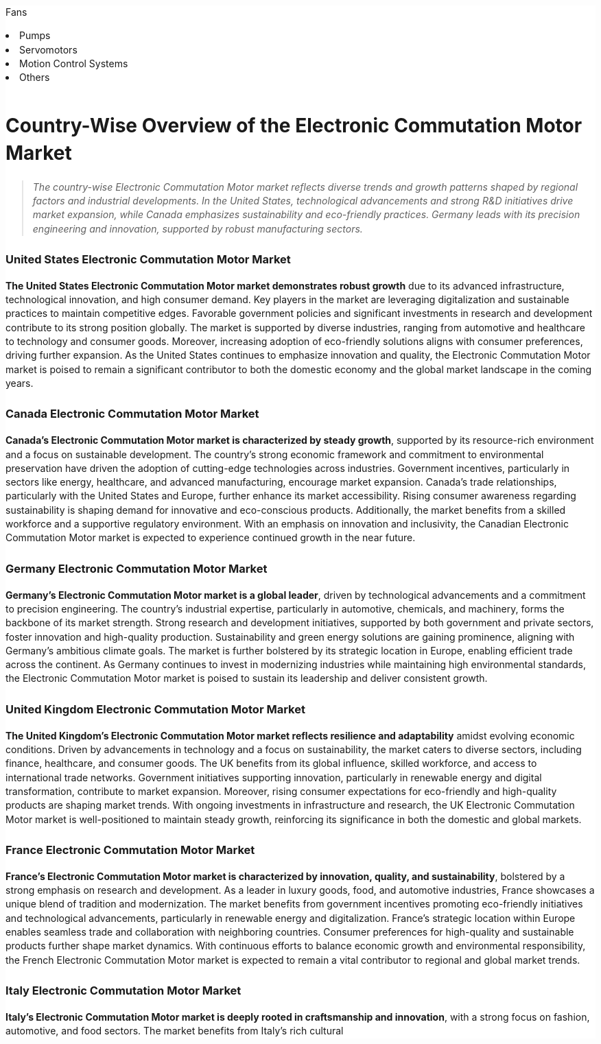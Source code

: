 Fans</li><li>Pumps</li><li>Servomotors</li><li>Motion Control Systems</li><li>Others</li></ul><h1><span class="">Country-Wise Overview of the Electronic Commutation Motor Market<br /></span></h1><blockquote><p><em><span class="">The country-wise Electronic Commutation Motor market reflects diverse trends and growth patterns shaped by regional factors and industrial developments. In the United States, technological advancements and strong R&amp;D initiatives drive market expansion, while Canada emphasizes sustainability and eco-friendly practices. Germany leads with its precision engineering and innovation, supported by robust manufacturing sectors.</span></em></p></blockquote><h3><strong>United States Electronic Commutation Motor Market</strong></h3><p><strong>The United States Electronic Commutation Motor market demonstrates robust growth</strong> due to its advanced infrastructure, technological innovation, and high consumer demand. Key players in the market are leveraging digitalization and sustainable practices to maintain competitive edges. Favorable government policies and significant investments in research and development contribute to its strong position globally. The market is supported by diverse industries, ranging from automotive and healthcare to technology and consumer goods. Moreover, increasing adoption of eco-friendly solutions aligns with consumer preferences, driving further expansion. As the United States continues to emphasize innovation and quality, the Electronic Commutation Motor market is poised to remain a significant contributor to both the domestic economy and the global market landscape in the coming years.</p><h3><strong>Canada Electronic Commutation Motor Market</strong></h3><p><strong>Canada&rsquo;s Electronic Commutation Motor market is characterized by steady growth</strong>, supported by its resource-rich environment and a focus on sustainable development. The country&rsquo;s strong economic framework and commitment to environmental preservation have driven the adoption of cutting-edge technologies across industries. Government incentives, particularly in sectors like energy, healthcare, and advanced manufacturing, encourage market expansion. Canada&rsquo;s trade relationships, particularly with the United States and Europe, further enhance its market accessibility. Rising consumer awareness regarding sustainability is shaping demand for innovative and eco-conscious products. Additionally, the market benefits from a skilled workforce and a supportive regulatory environment. With an emphasis on innovation and inclusivity, the Canadian Electronic Commutation Motor market is expected to experience continued growth in the near future.</p><h3><strong>Germany Electronic Commutation Motor Market</strong></h3><p><strong>Germany&rsquo;s Electronic Commutation Motor market is a global leader</strong>, driven by technological advancements and a commitment to precision engineering. The country&rsquo;s industrial expertise, particularly in automotive, chemicals, and machinery, forms the backbone of its market strength. Strong research and development initiatives, supported by both government and private sectors, foster innovation and high-quality production. Sustainability and green energy solutions are gaining prominence, aligning with Germany&rsquo;s ambitious climate goals. The market is further bolstered by its strategic location in Europe, enabling efficient trade across the continent. As Germany continues to invest in modernizing industries while maintaining high environmental standards, the Electronic Commutation Motor market is poised to sustain its leadership and deliver consistent growth.</p><h3><strong>United Kingdom Electronic Commutation Motor Market</strong></h3><p><strong>The United Kingdom&rsquo;s Electronic Commutation Motor market reflects resilience and adaptability</strong> amidst evolving economic conditions. Driven by advancements in technology and a focus on sustainability, the market caters to diverse sectors, including finance, healthcare, and consumer goods. The UK benefits from its global influence, skilled workforce, and access to international trade networks. Government initiatives supporting innovation, particularly in renewable energy and digital transformation, contribute to market expansion. Moreover, rising consumer expectations for eco-friendly and high-quality products are shaping market trends. With ongoing investments in infrastructure and research, the UK Electronic Commutation Motor market is well-positioned to maintain steady growth, reinforcing its significance in both the domestic and global markets.</p><h3><strong>France Electronic Commutation Motor Market</strong></h3><p><strong>France&rsquo;s Electronic Commutation Motor market is characterized by innovation, quality, and sustainability</strong>, bolstered by a strong emphasis on research and development. As a leader in luxury goods, food, and automotive industries, France showcases a unique blend of tradition and modernization. The market benefits from government incentives promoting eco-friendly initiatives and technological advancements, particularly in renewable energy and digitalization. France&rsquo;s strategic location within Europe enables seamless trade and collaboration with neighboring countries. Consumer preferences for high-quality and sustainable products further shape market dynamics. With continuous efforts to balance economic growth and environmental responsibility, the French Electronic Commutation Motor market is expected to remain a vital contributor to regional and global market trends.</p><h3><strong>Italy Electronic Commutation Motor Market</strong></h3><p><strong>Italy&rsquo;s Electronic Commutation Motor market is deeply rooted in craftsmanship and innovation</strong>, with a strong focus on fashion, automotive, and food sectors. The market benefits from Italy&rsquo;s rich cultural
